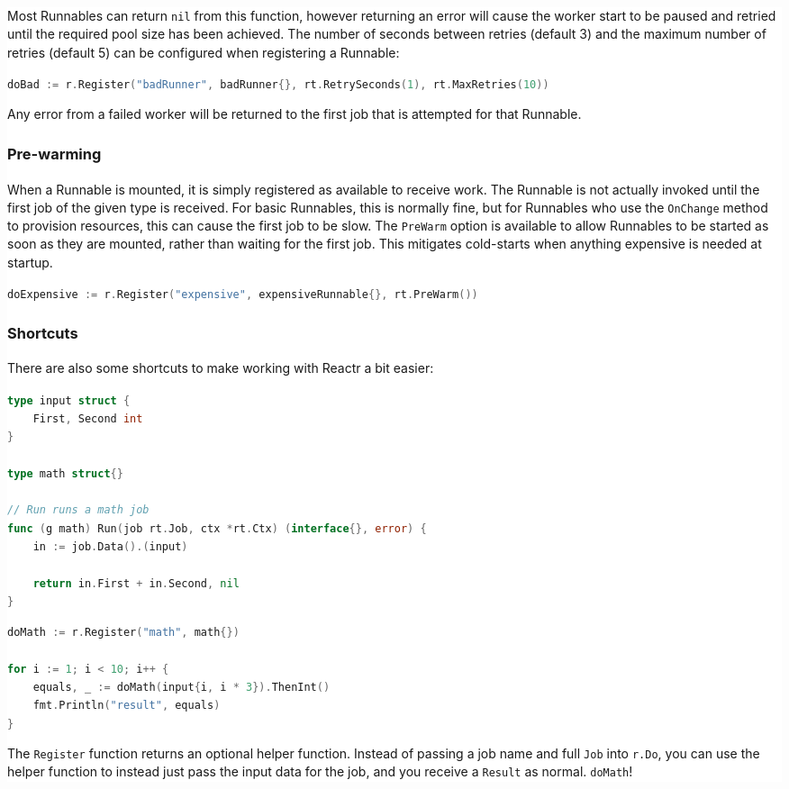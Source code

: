 Most Runnables can return `nil` from this function, however returning an error will cause the worker start to be paused and retried until the required pool size has been achieved. The number of seconds between retries (default 3) and the maximum number of retries (default 5) can be configured when registering a Runnable:

```go
doBad := r.Register("badRunner", badRunner{}, rt.RetrySeconds(1), rt.MaxRetries(10))
```

Any error from a failed worker will be returned to the first job that is attempted for that Runnable.

### Pre-warming

When a Runnable is mounted, it is simply registered as available to receive work. The Runnable is not actually invoked until the first job of the given type is received. For basic Runnables, this is normally fine, but for Runnables who use the `OnChange` method to provision resources, this can cause the first job to be slow. The `PreWarm` option is available to allow Runnables to be started as soon as they are mounted, rather than waiting for the first job. This mitigates cold-starts when anything expensive is needed at startup.

```go
doExpensive := r.Register("expensive", expensiveRunnable{}, rt.PreWarm())
```

### Shortcuts

There are also some shortcuts to make working with Reactr a bit easier:

```go
type input struct {
    First, Second int
}

type math struct{}

// Run runs a math job
func (g math) Run(job rt.Job, ctx *rt.Ctx) (interface{}, error) {
    in := job.Data().(input)

    return in.First + in.Second, nil
}
```

```go
doMath := r.Register("math", math{})

for i := 1; i < 10; i++ {
    equals, _ := doMath(input{i, i * 3}).ThenInt()
    fmt.Println("result", equals)
}
```

The `Register` function returns an optional helper function. Instead of passing a job name and full `Job` into `r.Do`, you can use the helper function to instead just pass the input data for the job, and you receive a `Result` as normal. `doMath`!
